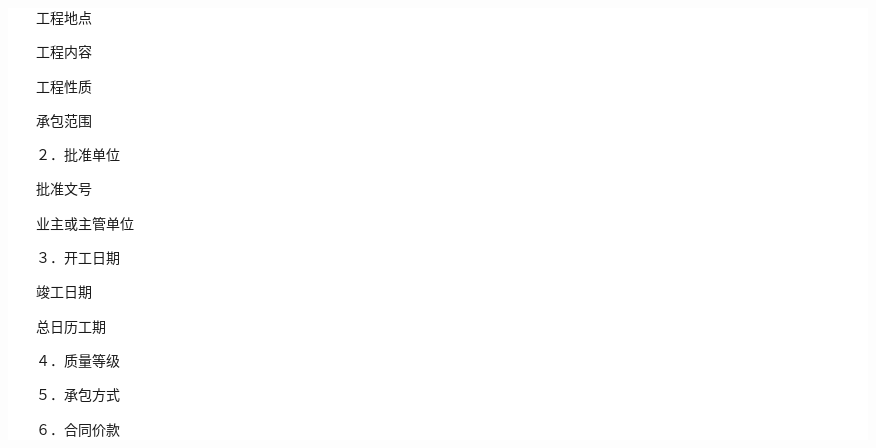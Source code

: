 

　　工程地点



　　工程内容



　　工程性质



　　承包范围







　　２．批准单位







　　批准文号



　　业主或主管单位







　　３．开工日期



　　竣工日期



　　总日历工期







　　４．质量等级







　　５．承包方式







　　６．合同价款







